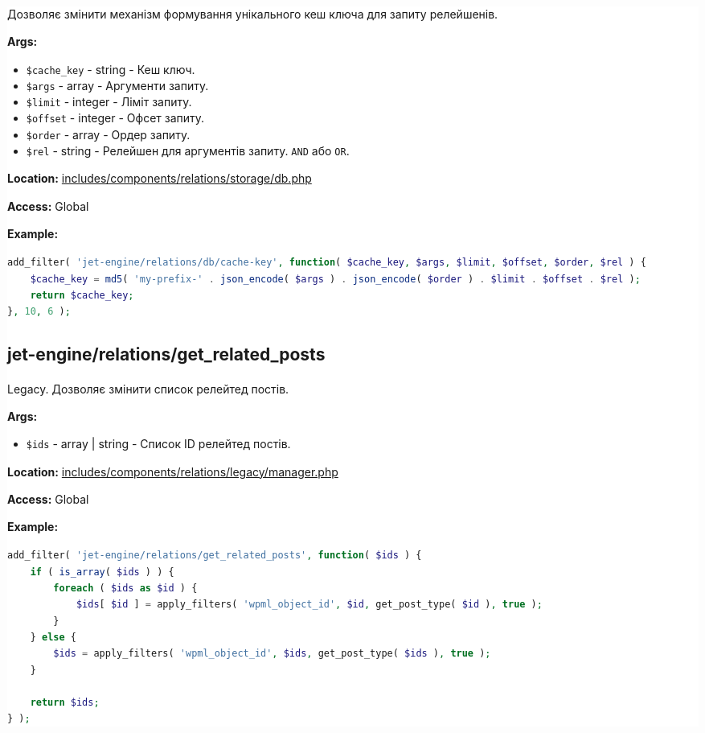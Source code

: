 Дозволяє змінити механізм формування унікального кеш ключа для запиту релейшенів.

**Args:**
- `$cache_key` - string - Кеш ключ.
- `$args` - array - Аргументи запиту.
- `$limit` - integer - Ліміт запиту.
- `$offset` - integer - Офсет запиту.
- `$order` - array - Ордер запиту.
- `$rel` - string - Релейшен для аргументів запиту. `AND` або `OR`.

**Location:**
[includes/components/relations/storage/db.php](https://github.com/ZemezLab/jet-engine/blob/master/includes/components/relations/storage/db.php)

**Access:**
Global

**Example:**

```php
add_filter( 'jet-engine/relations/db/cache-key', function( $cache_key, $args, $limit, $offset, $order, $rel ) {
    $cache_key = md5( 'my-prefix-' . json_encode( $args ) . json_encode( $order ) . $limit . $offset . $rel );
    return $cache_key;
}, 10, 6 );
```

## jet-engine/relations/get_related_posts

Legacy. Дозволяє змінити список релейтед постів.

**Args:**
- `$ids` - array | string - Список ID релейтед постів.

**Location:**
[includes/components/relations/legacy/manager.php](https://github.com/ZemezLab/jet-engine/blob/master/includes/components/relations/legacy/manager.php)

**Access:**
Global

**Example:**

```php
add_filter( 'jet-engine/relations/get_related_posts', function( $ids ) {
    if ( is_array( $ids ) ) {
        foreach ( $ids as $id ) {
            $ids[ $id ] = apply_filters( 'wpml_object_id', $id, get_post_type( $id ), true );
        }
    } else {
        $ids = apply_filters( 'wpml_object_id', $ids, get_post_type( $ids ), true );
    }

    return $ids;
} );
```
